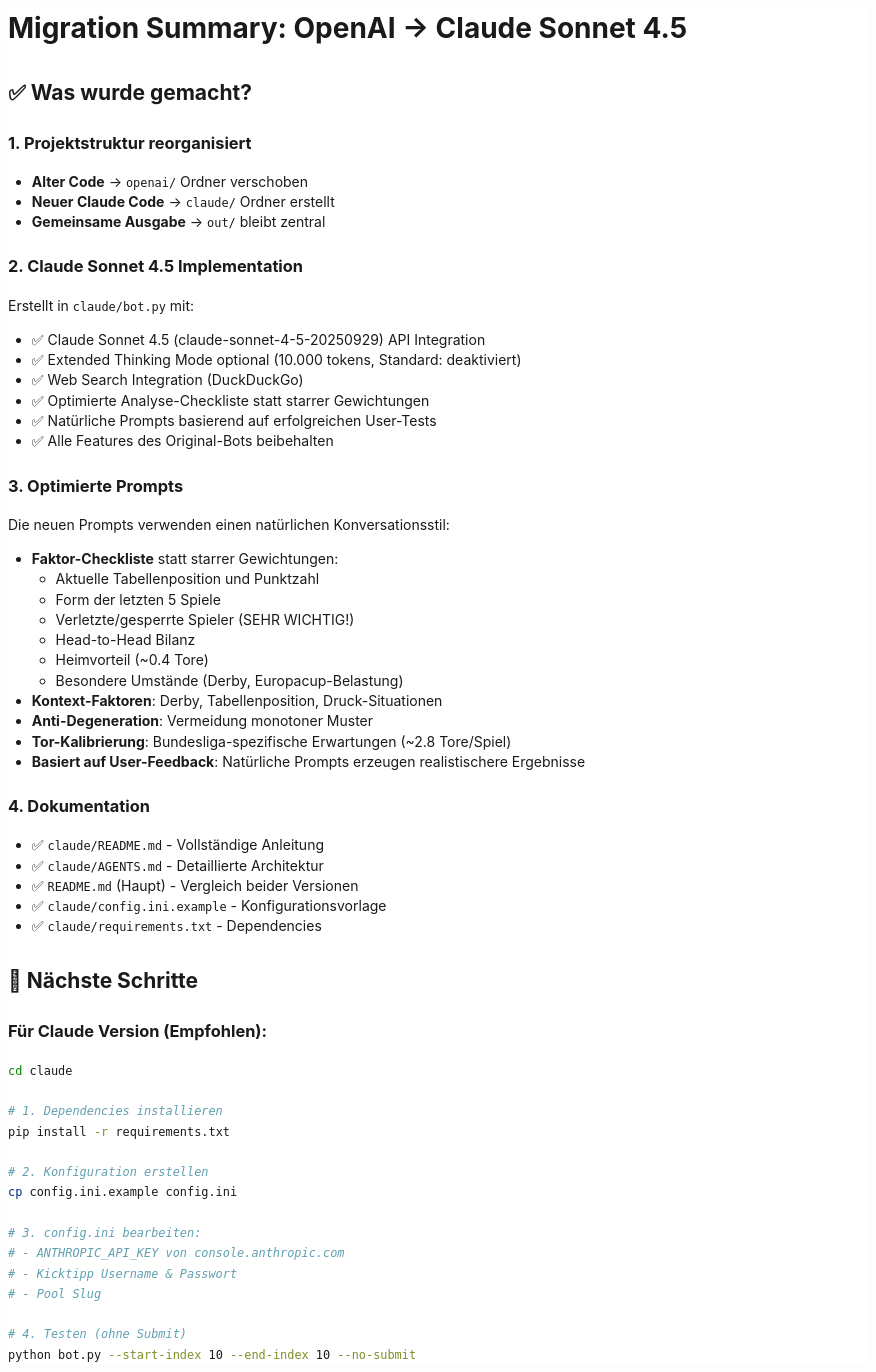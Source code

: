 # Migration Summary: OpenAI → Claude Sonnet 4.5

## ✅ Was wurde gemacht?

### 1. Projektstruktur reorganisiert
- **Alter Code** → `openai/` Ordner verschoben
- **Neuer Claude Code** → `claude/` Ordner erstellt
- **Gemeinsame Ausgabe** → `out/` bleibt zentral

### 2. Claude Sonnet 4.5 Implementation
Erstellt in `claude/bot.py` mit:
- ✅ Claude Sonnet 4.5 (claude-sonnet-4-5-20250929) API Integration
- ✅ Extended Thinking Mode optional (10.000 tokens, Standard: deaktiviert)
- ✅ Web Search Integration (DuckDuckGo)
- ✅ Optimierte Analyse-Checkliste statt starrer Gewichtungen
- ✅ Natürliche Prompts basierend auf erfolgreichen User-Tests
- ✅ Alle Features des Original-Bots beibehalten

### 3. Optimierte Prompts
Die neuen Prompts verwenden einen natürlichen Konversationsstil:
- **Faktor-Checkliste** statt starrer Gewichtungen:
  - Aktuelle Tabellenposition und Punktzahl
  - Form der letzten 5 Spiele
  - Verletzte/gesperrte Spieler (SEHR WICHTIG!)
  - Head-to-Head Bilanz
  - Heimvorteil (~0.4 Tore)
  - Besondere Umstände (Derby, Europacup-Belastung)
- **Kontext-Faktoren**: Derby, Tabellenposition, Druck-Situationen
- **Anti-Degeneration**: Vermeidung monotoner Muster
- **Tor-Kalibrierung**: Bundesliga-spezifische Erwartungen (~2.8 Tore/Spiel)
- **Basiert auf User-Feedback**: Natürliche Prompts erzeugen realistischere Ergebnisse

### 4. Dokumentation
- ✅ `claude/README.md` - Vollständige Anleitung
- ✅ `claude/AGENTS.md` - Detaillierte Architektur
- ✅ `README.md` (Haupt) - Vergleich beider Versionen
- ✅ `claude/config.ini.example` - Konfigurationsvorlage
- ✅ `claude/requirements.txt` - Dependencies

## 🚀 Nächste Schritte

### Für Claude Version (Empfohlen):

```bash
cd claude

# 1. Dependencies installieren
pip install -r requirements.txt

# 2. Konfiguration erstellen
cp config.ini.example config.ini

# 3. config.ini bearbeiten:
# - ANTHROPIC_API_KEY von console.anthropic.com
# - Kicktipp Username & Passwort
# - Pool Slug

# 4. Testen (ohne Submit)
python bot.py --start-index 10 --end-index 10 --no-submit

```